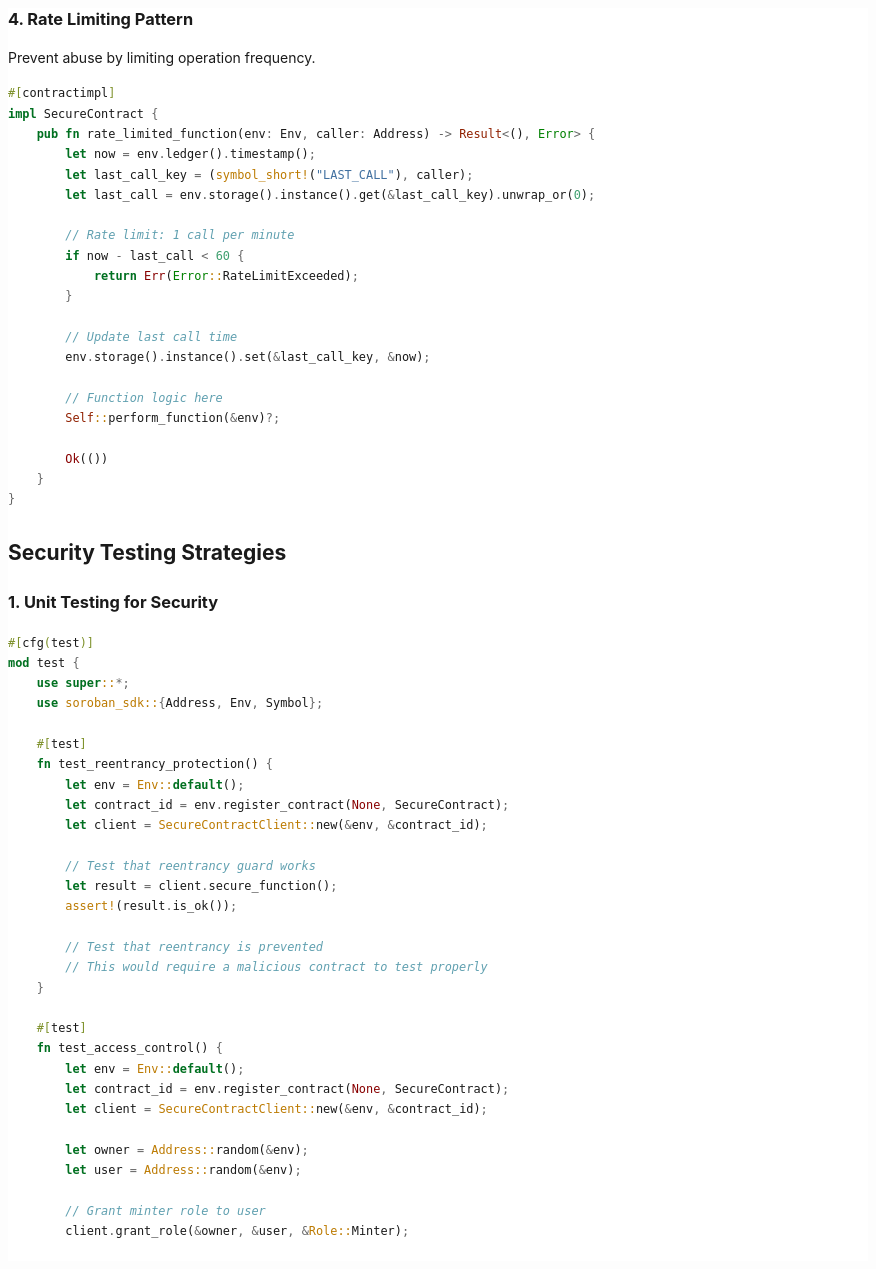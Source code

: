### **4. Rate Limiting Pattern**

Prevent abuse by limiting operation frequency.

```rust
#[contractimpl]
impl SecureContract {
    pub fn rate_limited_function(env: Env, caller: Address) -> Result<(), Error> {
        let now = env.ledger().timestamp();
        let last_call_key = (symbol_short!("LAST_CALL"), caller);
        let last_call = env.storage().instance().get(&last_call_key).unwrap_or(0);
        
        // Rate limit: 1 call per minute
        if now - last_call < 60 {
            return Err(Error::RateLimitExceeded);
        }
        
        // Update last call time
        env.storage().instance().set(&last_call_key, &now);
        
        // Function logic here
        Self::perform_function(&env)?;
        
        Ok(())
    }
}
```

## Security Testing Strategies

### **1. Unit Testing for Security**

```rust
#[cfg(test)]
mod test {
    use super::*;
    use soroban_sdk::{Address, Env, Symbol};

    #[test]
    fn test_reentrancy_protection() {
        let env = Env::default();
        let contract_id = env.register_contract(None, SecureContract);
        let client = SecureContractClient::new(&env, &contract_id);
        
        // Test that reentrancy guard works
        let result = client.secure_function();
        assert!(result.is_ok());
        
        // Test that reentrancy is prevented
        // This would require a malicious contract to test properly
    }
    
    #[test]
    fn test_access_control() {
        let env = Env::default();
        let contract_id = env.register_contract(None, SecureContract);
        let client = SecureContractClient::new(&env, &contract_id);
        
        let owner = Address::random(&env);
        let user = Address::random(&env);
        
        // Grant minter role to user
        client.grant_role(&owner, &user, &Role::Minter);
        
```